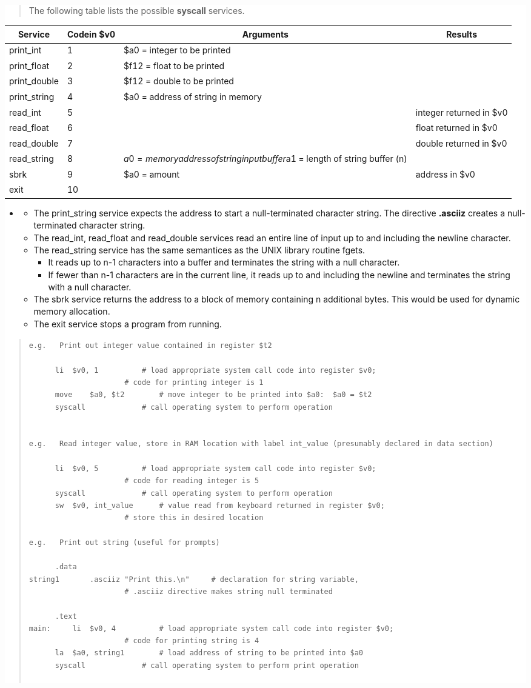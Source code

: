 > The following table lists the possible **syscall** services.

| Service      | Codein $v0 | Arguments                                | Results                 |
| ------------ | ---------- | ---------------------------------------- | ----------------------- |
| print_int    | 1          | $a0 = integer to be printed              |                         |
| print_float  | 2          | $f12 = float to be printed               |                         |
| print_double | 3          | $f12 = double to be printed              |                         |
| print_string | 4          | $a0 = address of string in memory        |                         |
| read_int     | 5          |                                          | integer returned in $v0 |
| read_float   | 6          |                                          | float returned in $v0   |
| read_double  | 7          |                                          | double returned in $v0  |
| read_string  | 8          | $a0 = memory address of string input buffer$a1 = length of string buffer (n) |                         |
| sbrk         | 9          | $a0 = amount                             | address in $v0          |
| exit         | 10         |                                          |                         |

- - The print_string service expects the address to start a null-terminated character string. The directive **.asciiz** creates a null-terminated character string.
  - The read_int, read_float and read_double services read an entire line of input up to and including the newline character.
  - The read_string service has the same semantices as the UNIX library routine fgets.
    - It reads up to n-1 characters into a buffer and terminates the string with a null character.
    - If fewer than n-1 characters are in the current line, it reads up to and including the newline and terminates the string with a null character.
  - The sbrk service returns the address to a block of memory containing n additional bytes. This would be used for dynamic memory allocation.
  - The exit service stops a program from running.

> ```assembly
> e.g.   Print out integer value contained in register $t2
>
> 		li	$v0, 1			# load appropriate system call code into register $v0;
> 						# code for printing integer is 1
> 		move	$a0, $t2		# move integer to be printed into $a0:  $a0 = $t2
> 		syscall				# call operating system to perform operation
>
>
> e.g.   Read integer value, store in RAM location with label int_value (presumably declared in data section)
>
> 		li	$v0, 5			# load appropriate system call code into register $v0;
> 						# code for reading integer is 5
> 		syscall				# call operating system to perform operation
> 		sw	$v0, int_value		# value read from keyboard returned in register $v0;
> 						# store this in desired location
>
> e.g.   Print out string (useful for prompts)
>
> 		.data
> string1		.asciiz	"Print this.\n"		# declaration for string variable, 
> 						# .asciiz directive makes string null terminated
>
> 		.text
> main:		li	$v0, 4			# load appropriate system call code into register $v0;
> 						# code for printing string is 4
> 		la	$a0, string1		# load address of string to be printed into $a0
> 		syscall				# call operating system to perform print operation
>
>